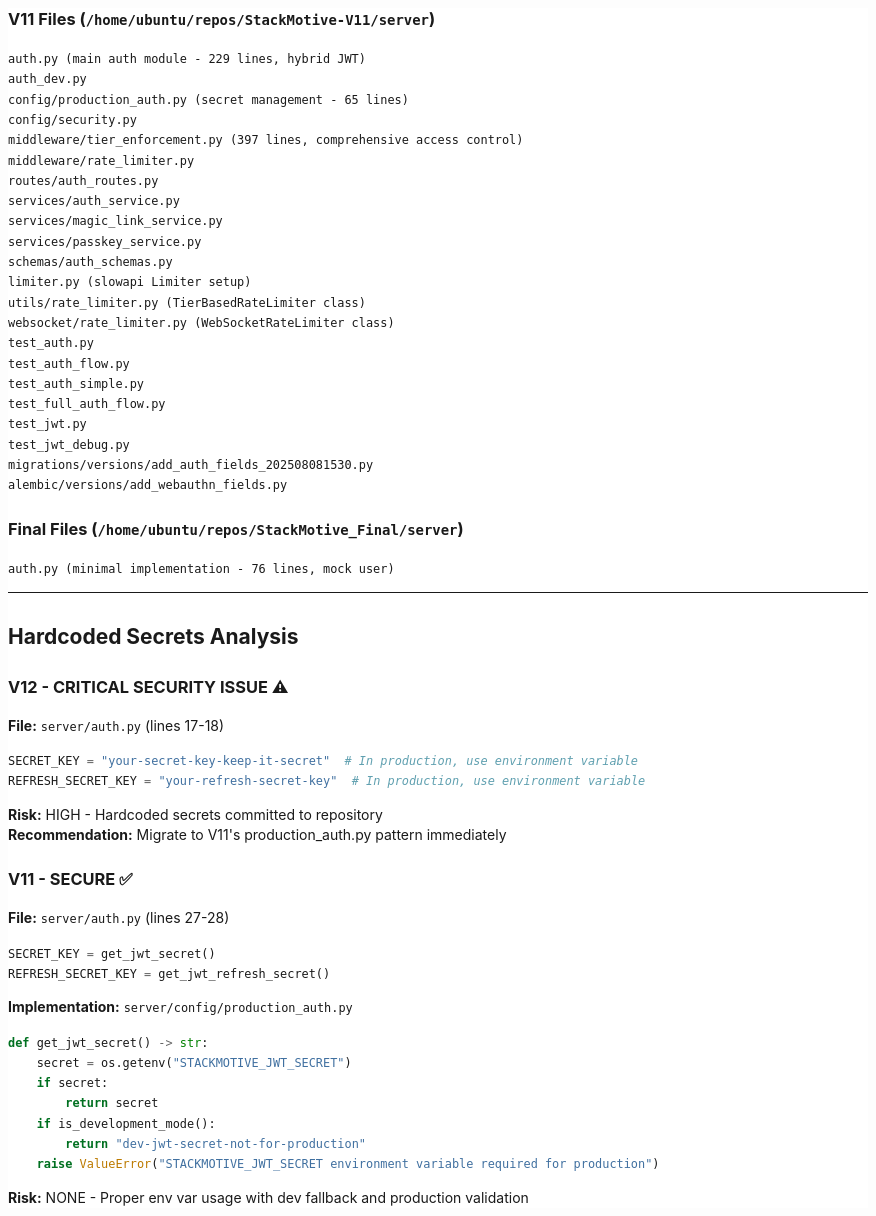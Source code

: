 ### V11 Files (`/home/ubuntu/repos/StackMotive-V11/server`)
```
auth.py (main auth module - 229 lines, hybrid JWT)
auth_dev.py
config/production_auth.py (secret management - 65 lines)
config/security.py
middleware/tier_enforcement.py (397 lines, comprehensive access control)
middleware/rate_limiter.py
routes/auth_routes.py
services/auth_service.py
services/magic_link_service.py
services/passkey_service.py
schemas/auth_schemas.py
limiter.py (slowapi Limiter setup)
utils/rate_limiter.py (TierBasedRateLimiter class)
websocket/rate_limiter.py (WebSocketRateLimiter class)
test_auth.py
test_auth_flow.py
test_auth_simple.py
test_full_auth_flow.py
test_jwt.py
test_jwt_debug.py
migrations/versions/add_auth_fields_202508081530.py
alembic/versions/add_webauthn_fields.py
```

### Final Files (`/home/ubuntu/repos/StackMotive_Final/server`)
```
auth.py (minimal implementation - 76 lines, mock user)
```

---

## Hardcoded Secrets Analysis

### V12 - **CRITICAL SECURITY ISSUE** ⚠️
**File:** `server/auth.py` (lines 17-18)
```python
SECRET_KEY = "your-secret-key-keep-it-secret"  # In production, use environment variable
REFRESH_SECRET_KEY = "your-refresh-secret-key"  # In production, use environment variable
```
**Risk:** HIGH - Hardcoded secrets committed to repository  
**Recommendation:** Migrate to V11's production_auth.py pattern immediately

### V11 - **SECURE** ✅
**File:** `server/auth.py` (lines 27-28)
```python
SECRET_KEY = get_jwt_secret()
REFRESH_SECRET_KEY = get_jwt_refresh_secret()
```
**Implementation:** `server/config/production_auth.py`
```python
def get_jwt_secret() -> str:
    secret = os.getenv("STACKMOTIVE_JWT_SECRET")
    if secret:
        return secret
    if is_development_mode():
        return "dev-jwt-secret-not-for-production"
    raise ValueError("STACKMOTIVE_JWT_SECRET environment variable required for production")
```
**Risk:** NONE - Proper env var usage with dev fallback and production validation

